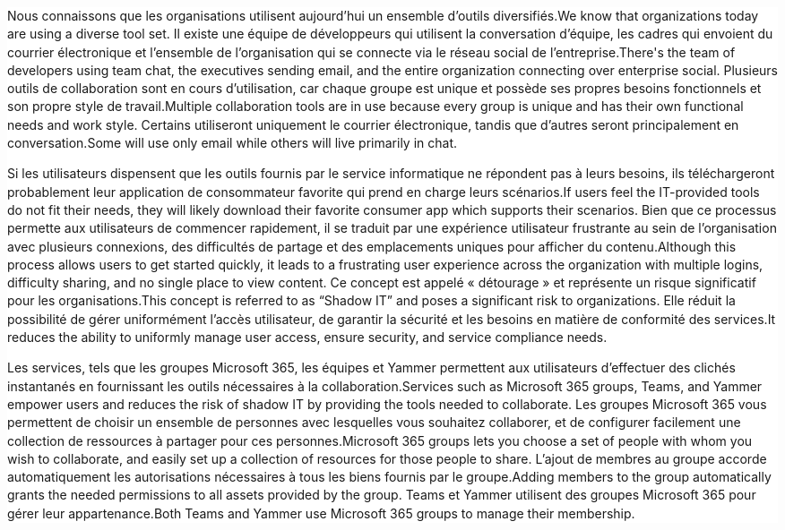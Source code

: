 <span data-ttu-id="7fb88-107">Nous connaissons que les organisations utilisent aujourd’hui un ensemble d’outils diversifiés.</span><span class="sxs-lookup"><span data-stu-id="7fb88-107">We know that organizations today are using a diverse tool set.</span></span> <span data-ttu-id="7fb88-108">Il existe une équipe de développeurs qui utilisent la conversation d’équipe, les cadres qui envoient du courrier électronique et l’ensemble de l’organisation qui se connecte via le réseau social de l’entreprise.</span><span class="sxs-lookup"><span data-stu-id="7fb88-108">There's the team of developers using team chat, the executives sending email, and the entire organization connecting over enterprise social.</span></span> <span data-ttu-id="7fb88-109">Plusieurs outils de collaboration sont en cours d’utilisation, car chaque groupe est unique et possède ses propres besoins fonctionnels et son propre style de travail.</span><span class="sxs-lookup"><span data-stu-id="7fb88-109">Multiple collaboration tools are in use because every group is unique and has their own functional needs and work style.</span></span> <span data-ttu-id="7fb88-110">Certains utiliseront uniquement le courrier électronique, tandis que d’autres seront principalement en conversation.</span><span class="sxs-lookup"><span data-stu-id="7fb88-110">Some will use only email while others will live primarily in chat.</span></span> 

<span data-ttu-id="7fb88-111">Si les utilisateurs dispensent que les outils fournis par le service informatique ne répondent pas à leurs besoins, ils téléchargeront probablement leur application de consommateur favorite qui prend en charge leurs scénarios.</span><span class="sxs-lookup"><span data-stu-id="7fb88-111">If users feel the IT-provided tools do not fit their needs, they will likely download their favorite consumer app which supports their scenarios.</span></span> <span data-ttu-id="7fb88-112">Bien que ce processus permette aux utilisateurs de commencer rapidement, il se traduit par une expérience utilisateur frustrante au sein de l’organisation avec plusieurs connexions, des difficultés de partage et des emplacements uniques pour afficher du contenu.</span><span class="sxs-lookup"><span data-stu-id="7fb88-112">Although this process allows users to get started quickly, it leads to a frustrating user experience across the organization with multiple logins, difficulty sharing, and no single place to view content.</span></span> <span data-ttu-id="7fb88-113">Ce concept est appelé « détourage » et représente un risque significatif pour les organisations.</span><span class="sxs-lookup"><span data-stu-id="7fb88-113">This concept is referred to as “Shadow IT” and poses a significant risk to organizations.</span></span> <span data-ttu-id="7fb88-114">Elle réduit la possibilité de gérer uniformément l’accès utilisateur, de garantir la sécurité et les besoins en matière de conformité des services.</span><span class="sxs-lookup"><span data-stu-id="7fb88-114">It reduces the ability to uniformly manage user access, ensure security, and service compliance needs.</span></span>

<span data-ttu-id="7fb88-115">Les services, tels que les groupes Microsoft 365, les équipes et Yammer permettent aux utilisateurs d’effectuer des clichés instantanés en fournissant les outils nécessaires à la collaboration.</span><span class="sxs-lookup"><span data-stu-id="7fb88-115">Services such as Microsoft 365 groups, Teams, and Yammer empower users and reduces the risk of shadow IT by providing the tools needed to collaborate.</span></span> <span data-ttu-id="7fb88-116">Les groupes Microsoft 365 vous permettent de choisir un ensemble de personnes avec lesquelles vous souhaitez collaborer, et de configurer facilement une collection de ressources à partager pour ces personnes.</span><span class="sxs-lookup"><span data-stu-id="7fb88-116">Microsoft 365 groups lets you choose a set of people with whom you wish to collaborate, and easily set up a collection of resources for those people to share.</span></span> <span data-ttu-id="7fb88-117">L’ajout de membres au groupe accorde automatiquement les autorisations nécessaires à tous les biens fournis par le groupe.</span><span class="sxs-lookup"><span data-stu-id="7fb88-117">Adding members to the group automatically grants the needed permissions to all assets provided by the group.</span></span> <span data-ttu-id="7fb88-118">Teams et Yammer utilisent des groupes Microsoft 365 pour gérer leur appartenance.</span><span class="sxs-lookup"><span data-stu-id="7fb88-118">Both Teams and Yammer use Microsoft 365 groups to manage their membership.</span></span>

